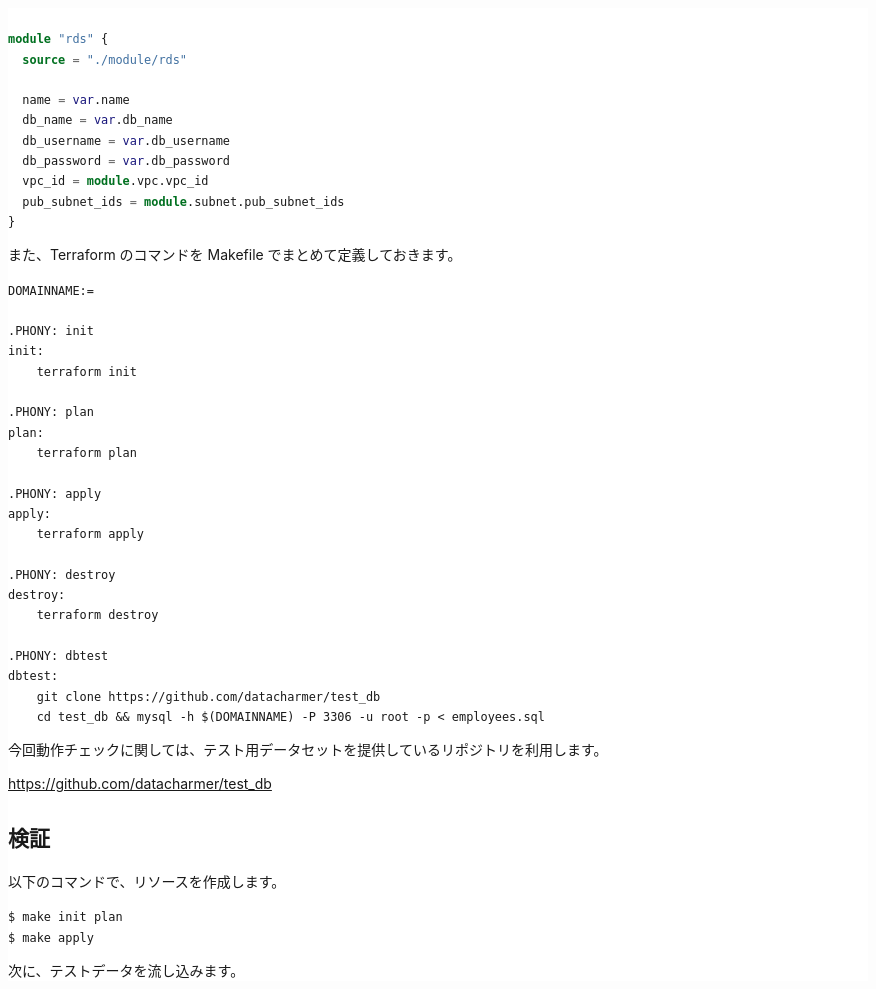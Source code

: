```json:main.tf

module "rds" {
  source = "./module/rds"

  name = var.name
  db_name = var.db_name
  db_username = var.db_username
  db_password = var.db_password
  vpc_id = module.vpc.vpc_id
  pub_subnet_ids = module.subnet.pub_subnet_ids
}
```

また、Terraform のコマンドを Makefile でまとめて定義しておきます。

```Makefile:Makefile
DOMAINNAME:=

.PHONY: init
init:
	terraform init

.PHONY: plan
plan:
	terraform plan

.PHONY: apply
apply:
	terraform apply

.PHONY: destroy
destroy:
	terraform destroy

.PHONY: dbtest
dbtest:
	git clone https://github.com/datacharmer/test_db
	cd test_db && mysql -h $(DOMAINNAME) -P 3306 -u root -p < employees.sql
```

今回動作チェックに関しては、テスト用データセットを提供しているリポジトリを利用します。

https://github.com/datacharmer/test_db

## 検証

以下のコマンドで、リソースを作成します。

```bash
$ make init plan
$ make apply
```

次に、テストデータを流し込みます。

